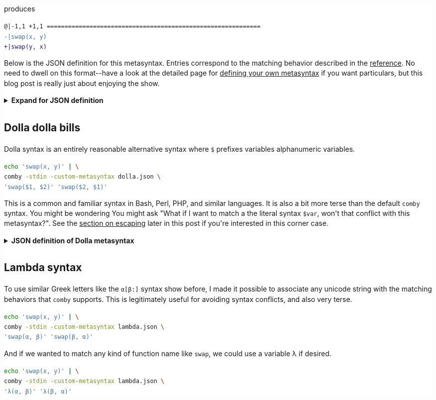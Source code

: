 produces

```diff
@|-1,1 +1,1 ============================================================
-|swap(x, y)
+|swap(y, x)
```

Below is the JSON definition for this metasyntax. Entries correspond to the
matching behavior described in the
[reference](https://comby.dev/docs/syntax-reference). No need to dwell on this
format--have a look at the detailed page for [defining your own metasyntax]() if
you want particulars, but this blog post is really just about enjoying the show.

<details><summary><strong>Expand for JSON definition</strong></summary></details>

## Dolla dolla bills

Dolla syntax is an entirely reasonable alternative syntax where `$` prefixes
variables alphanumeric variables.


```bash
echo 'swap(x, y)' | \
comby -stdin -custom-metasyntax dolla.json \
'swap($1, $2)' 'swap($2, $1)'
```

This is a common and familiar syntax in Bash, Perl, PHP, and similar languages.
It is also a bit more terse than the default `comby` syntax. You might be
wondering You might ask "What if I want to match a the literal syntax `$var`,
won't that conflict with this metasyntax?". See the [section on escaping](#on-escaping) later
in this post if you're interested in this corner case.

<details><summary><strong>JSON definition of Dolla metasyntax</strong></summary></details>


## Lambda syntax

To use similar Greek letters like the `α[β:]` syntax show before, I made it
possible to associate any unicode string with the matching behaviors that
`comby` supports. This is legitimately useful for avoiding syntax conflicts, and
also very terse.


```bash
echo 'swap(x, y)' | \
comby -stdin -custom-metasyntax lambda.json \
'swap(α, β)' 'swap(β, α)'
```

And if we wanted to match any kind of function name like `swap`, we could use a
variable λ if desired.

```bash
echo 'swap(x, y)' | \
comby -stdin -custom-metasyntax lambda.json \
'λ(α, β)' 'λ(β, α)'
```

